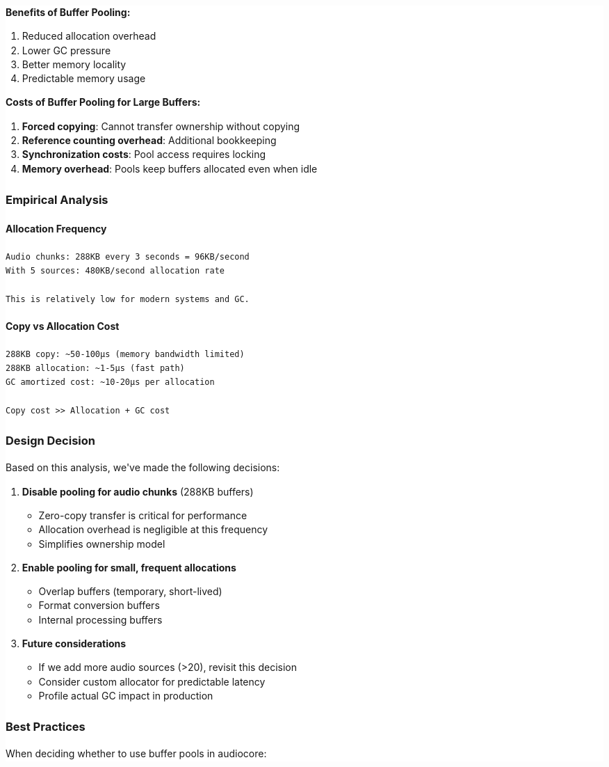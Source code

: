 **Benefits of Buffer Pooling:**
1. Reduced allocation overhead
2. Lower GC pressure
3. Better memory locality
4. Predictable memory usage

**Costs of Buffer Pooling for Large Buffers:**
1. **Forced copying**: Cannot transfer ownership without copying
2. **Reference counting overhead**: Additional bookkeeping
3. **Synchronization costs**: Pool access requires locking
4. **Memory overhead**: Pools keep buffers allocated even when idle

### Empirical Analysis

#### Allocation Frequency
```
Audio chunks: 288KB every 3 seconds = 96KB/second
With 5 sources: 480KB/second allocation rate

This is relatively low for modern systems and GC.
```

#### Copy vs Allocation Cost
```
288KB copy: ~50-100μs (memory bandwidth limited)
288KB allocation: ~1-5μs (fast path)
GC amortized cost: ~10-20μs per allocation

Copy cost >> Allocation + GC cost
```

### Design Decision

Based on this analysis, we've made the following decisions:

1. **Disable pooling for audio chunks** (288KB buffers)
   - Zero-copy transfer is critical for performance
   - Allocation overhead is negligible at this frequency
   - Simplifies ownership model

2. **Enable pooling for small, frequent allocations**
   - Overlap buffers (temporary, short-lived)
   - Format conversion buffers
   - Internal processing buffers

3. **Future considerations**
   - If we add more audio sources (>20), revisit this decision
   - Consider custom allocator for predictable latency
   - Profile actual GC impact in production

### Best Practices

When deciding whether to use buffer pools in audiocore:
